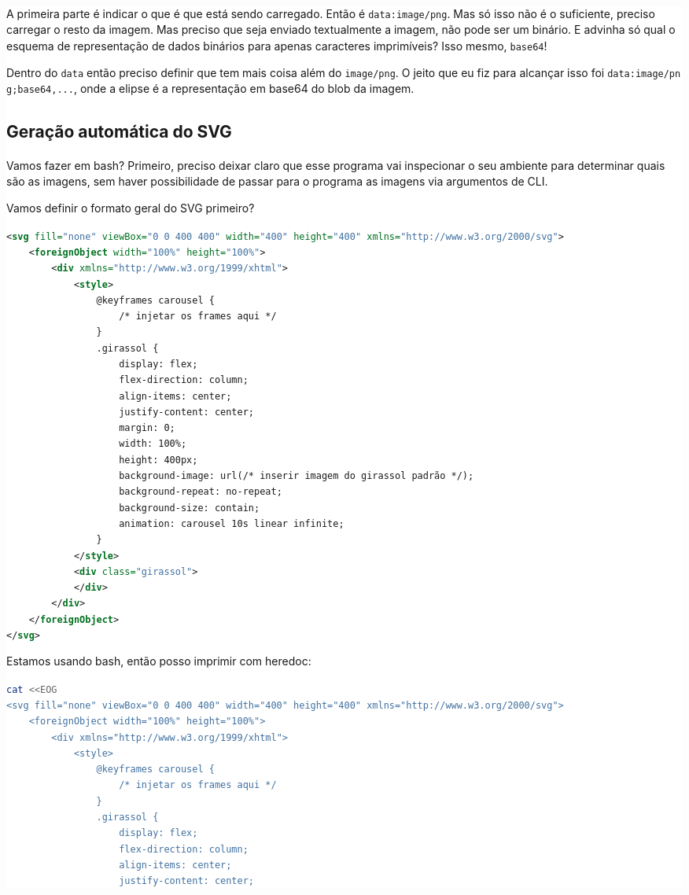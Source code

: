 A primeira parte é indicar o que é que está sendo carregado.
Então é `data:image/png`. Mas só isso não é o suficiente, preciso
carregar o resto da imagem. Mas preciso que seja enviado
textualmente a imagem, não pode ser um binário. E advinha só qual
o esquema de representação de dados binários para apenas caracteres
imprimíveis? Isso mesmo, `base64`!

Dentro do `data` então preciso definir que tem mais coisa
além do `image/png`. O jeito que eu fiz para alcançar isso foi
`data:image/png;base64,...`, onde a elipse é a representação
em base64 do blob da imagem.

## Geração automática do SVG

Vamos fazer em bash? Primeiro, preciso deixar claro que esse
programa vai inspecionar o seu ambiente para determinar quais
são as imagens, sem haver possibilidade de passar para o programa
as imagens via argumentos de CLI.

Vamos definir o formato geral do SVG primeiro?

```xml
<svg fill="none" viewBox="0 0 400 400" width="400" height="400" xmlns="http://www.w3.org/2000/svg">
	<foreignObject width="100%" height="100%">
		<div xmlns="http://www.w3.org/1999/xhtml">
			<style>
				@keyframes carousel {
					/* injetar os frames aqui */
				}
				.girassol {
					display: flex;
					flex-direction: column;
					align-items: center;
					justify-content: center;
					margin: 0;
					width: 100%;
					height: 400px;
					background-image: url(/* inserir imagem do girassol padrão */);
					background-repeat: no-repeat;
					background-size: contain;
					animation: carousel 10s linear infinite;
				}
			</style>
			<div class="girassol">
			</div>
		</div>
	</foreignObject>
</svg>
```

Estamos usando bash, então posso imprimir com heredoc:

```bash
cat <<EOG
<svg fill="none" viewBox="0 0 400 400" width="400" height="400" xmlns="http://www.w3.org/2000/svg">
	<foreignObject width="100%" height="100%">
		<div xmlns="http://www.w3.org/1999/xhtml">
			<style>
				@keyframes carousel {
					/* injetar os frames aqui */
				}
				.girassol {
					display: flex;
					flex-direction: column;
					align-items: center;
					justify-content: center;
```
